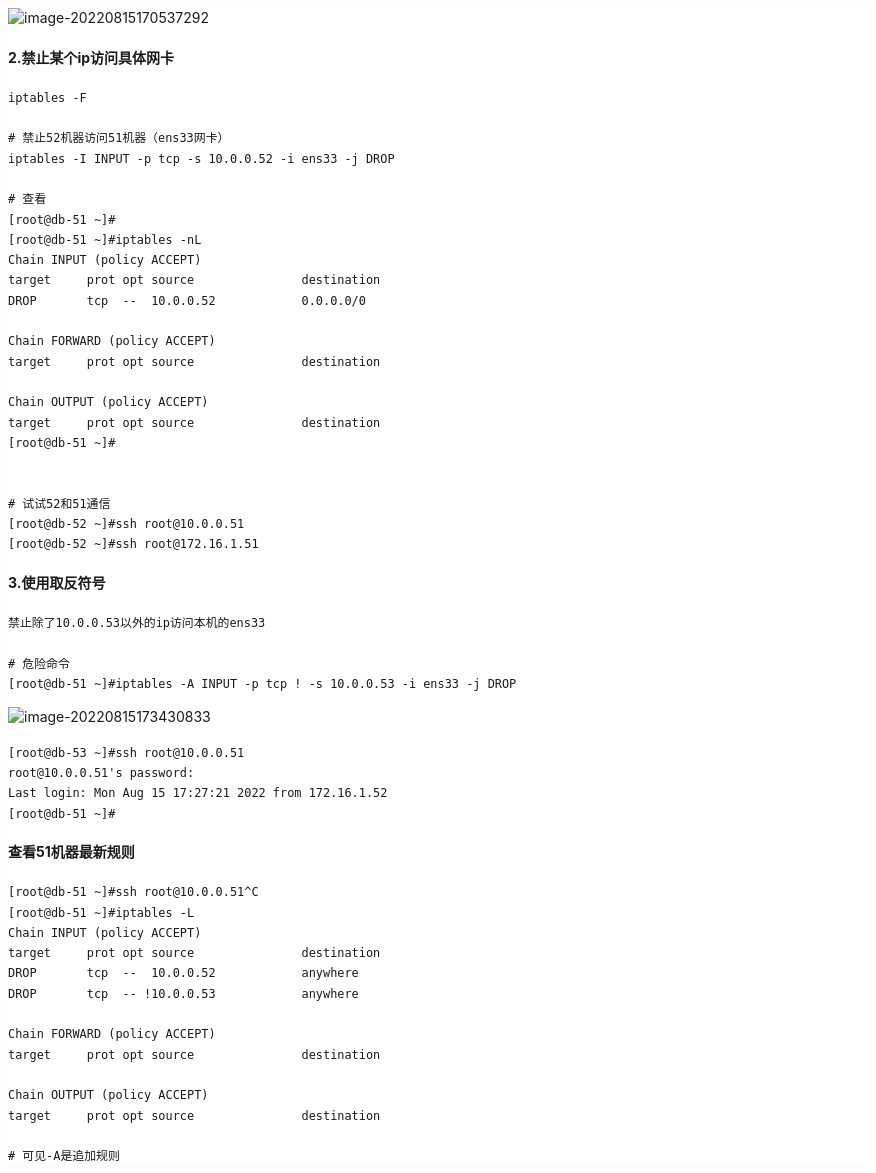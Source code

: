 ![image-20220815170537292](image-20220815170537292.png)

#### 2.禁止某个ip访问具体网卡

```
iptables -F

# 禁止52机器访问51机器（ens33网卡）
iptables -I INPUT -p tcp -s 10.0.0.52 -i ens33 -j DROP

# 查看
[root@db-51 ~]#
[root@db-51 ~]#iptables -nL
Chain INPUT (policy ACCEPT)
target     prot opt source               destination         
DROP       tcp  --  10.0.0.52            0.0.0.0/0           

Chain FORWARD (policy ACCEPT)
target     prot opt source               destination         

Chain OUTPUT (policy ACCEPT)
target     prot opt source               destination         
[root@db-51 ~]#


# 试试52和51通信
[root@db-52 ~]#ssh root@10.0.0.51
[root@db-52 ~]#ssh root@172.16.1.51
```

#### 3.使用取反符号

```
禁止除了10.0.0.53以外的ip访问本机的ens33

# 危险命令
[root@db-51 ~]#iptables -A INPUT -p tcp ! -s 10.0.0.53 -i ens33 -j DROP
```

![image-20220815173430833](image-20220815173430833.png)

```
[root@db-53 ~]#ssh root@10.0.0.51
root@10.0.0.51's password: 
Last login: Mon Aug 15 17:27:21 2022 from 172.16.1.52
[root@db-51 ~]#
```

#### 查看51机器最新规则

```
[root@db-51 ~]#ssh root@10.0.0.51^C
[root@db-51 ~]#iptables -L
Chain INPUT (policy ACCEPT)
target     prot opt source               destination         
DROP       tcp  --  10.0.0.52            anywhere            
DROP       tcp  -- !10.0.0.53            anywhere            

Chain FORWARD (policy ACCEPT)
target     prot opt source               destination         

Chain OUTPUT (policy ACCEPT)
target     prot opt source               destination   

# 可见-A是追加规则
```

